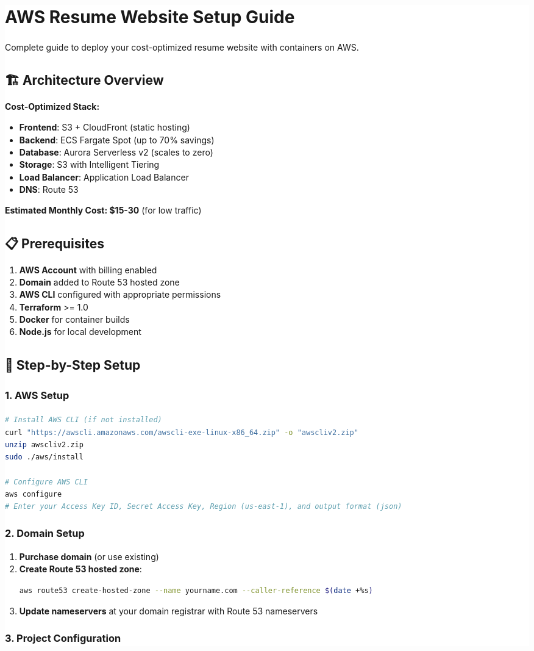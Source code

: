 # AWS Resume Website Setup Guide

Complete guide to deploy your cost-optimized resume website with containers on AWS.

## 🏗️ Architecture Overview

**Cost-Optimized Stack:**
- **Frontend**: S3 + CloudFront (static hosting)
- **Backend**: ECS Fargate Spot (up to 70% savings)
- **Database**: Aurora Serverless v2 (scales to zero)
- **Storage**: S3 with Intelligent Tiering
- **Load Balancer**: Application Load Balancer
- **DNS**: Route 53

**Estimated Monthly Cost: $15-30** (for low traffic)

## 📋 Prerequisites

1. **AWS Account** with billing enabled
2. **Domain** added to Route 53 hosted zone
3. **AWS CLI** configured with appropriate permissions
4. **Terraform** >= 1.0
5. **Docker** for container builds
6. **Node.js** for local development

## 🚀 Step-by-Step Setup

### 1. AWS Setup

```bash
# Install AWS CLI (if not installed)
curl "https://awscli.amazonaws.com/awscli-exe-linux-x86_64.zip" -o "awscliv2.zip"
unzip awscliv2.zip
sudo ./aws/install

# Configure AWS CLI
aws configure
# Enter your Access Key ID, Secret Access Key, Region (us-east-1), and output format (json)
```

### 2. Domain Setup

1. **Purchase domain** (or use existing)
2. **Create Route 53 hosted zone**:
   ```bash
   aws route53 create-hosted-zone --name yourname.com --caller-reference $(date +%s)
   ```
3. **Update nameservers** at your domain registrar with Route 53 nameservers

### 3. Project Configuration
